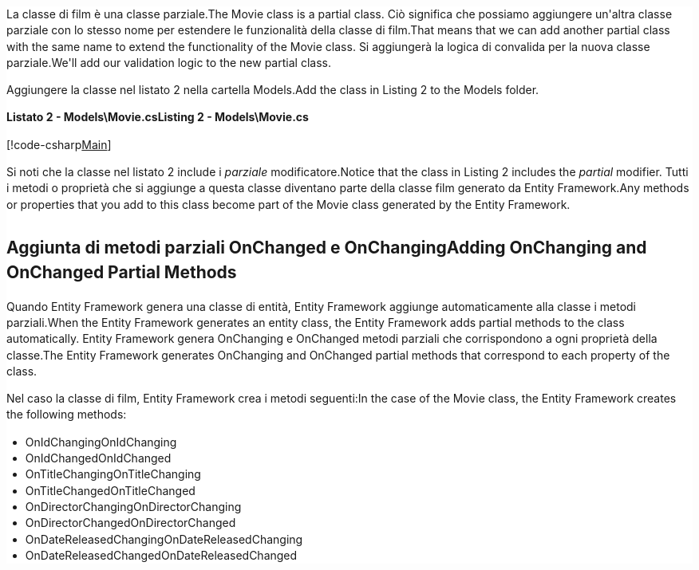 
<span data-ttu-id="8b80b-148">La classe di film è una classe parziale.</span><span class="sxs-lookup"><span data-stu-id="8b80b-148">The Movie class is a partial class.</span></span> <span data-ttu-id="8b80b-149">Ciò significa che possiamo aggiungere un'altra classe parziale con lo stesso nome per estendere le funzionalità della classe di film.</span><span class="sxs-lookup"><span data-stu-id="8b80b-149">That means that we can add another partial class with the same name to extend the functionality of the Movie class.</span></span> <span data-ttu-id="8b80b-150">Si aggiungerà la logica di convalida per la nuova classe parziale.</span><span class="sxs-lookup"><span data-stu-id="8b80b-150">We'll add our validation logic to the new partial class.</span></span>

<span data-ttu-id="8b80b-151">Aggiungere la classe nel listato 2 nella cartella Models.</span><span class="sxs-lookup"><span data-stu-id="8b80b-151">Add the class in Listing 2 to the Models folder.</span></span>

<span data-ttu-id="8b80b-152">**Listato 2 - Models\Movie.cs**</span><span class="sxs-lookup"><span data-stu-id="8b80b-152">**Listing 2 - Models\Movie.cs**</span></span>

[!code-csharp[Main](validating-with-the-idataerrorinfo-interface-cs/samples/sample3.cs)]

<span data-ttu-id="8b80b-153">Si noti che la classe nel listato 2 include i *parziale* modificatore.</span><span class="sxs-lookup"><span data-stu-id="8b80b-153">Notice that the class in Listing 2 includes the *partial* modifier.</span></span> <span data-ttu-id="8b80b-154">Tutti i metodi o proprietà che si aggiunge a questa classe diventano parte della classe film generato da Entity Framework.</span><span class="sxs-lookup"><span data-stu-id="8b80b-154">Any methods or properties that you add to this class become part of the Movie class generated by the Entity Framework.</span></span>

## <a name="adding-onchanging-and-onchanged-partial-methods"></a><span data-ttu-id="8b80b-155">Aggiunta di metodi parziali OnChanged e OnChanging</span><span class="sxs-lookup"><span data-stu-id="8b80b-155">Adding OnChanging and OnChanged Partial Methods</span></span>

<span data-ttu-id="8b80b-156">Quando Entity Framework genera una classe di entità, Entity Framework aggiunge automaticamente alla classe i metodi parziali.</span><span class="sxs-lookup"><span data-stu-id="8b80b-156">When the Entity Framework generates an entity class, the Entity Framework adds partial methods to the class automatically.</span></span> <span data-ttu-id="8b80b-157">Entity Framework genera OnChanging e OnChanged metodi parziali che corrispondono a ogni proprietà della classe.</span><span class="sxs-lookup"><span data-stu-id="8b80b-157">The Entity Framework generates OnChanging and OnChanged partial methods that correspond to each property of the class.</span></span>

<span data-ttu-id="8b80b-158">Nel caso la classe di film, Entity Framework crea i metodi seguenti:</span><span class="sxs-lookup"><span data-stu-id="8b80b-158">In the case of the Movie class, the Entity Framework creates the following methods:</span></span>

- <span data-ttu-id="8b80b-159">OnIdChanging</span><span class="sxs-lookup"><span data-stu-id="8b80b-159">OnIdChanging</span></span>
- <span data-ttu-id="8b80b-160">OnIdChanged</span><span class="sxs-lookup"><span data-stu-id="8b80b-160">OnIdChanged</span></span>
- <span data-ttu-id="8b80b-161">OnTitleChanging</span><span class="sxs-lookup"><span data-stu-id="8b80b-161">OnTitleChanging</span></span>
- <span data-ttu-id="8b80b-162">OnTitleChanged</span><span class="sxs-lookup"><span data-stu-id="8b80b-162">OnTitleChanged</span></span>
- <span data-ttu-id="8b80b-163">OnDirectorChanging</span><span class="sxs-lookup"><span data-stu-id="8b80b-163">OnDirectorChanging</span></span>
- <span data-ttu-id="8b80b-164">OnDirectorChanged</span><span class="sxs-lookup"><span data-stu-id="8b80b-164">OnDirectorChanged</span></span>
- <span data-ttu-id="8b80b-165">OnDateReleasedChanging</span><span class="sxs-lookup"><span data-stu-id="8b80b-165">OnDateReleasedChanging</span></span>
- <span data-ttu-id="8b80b-166">OnDateReleasedChanged</span><span class="sxs-lookup"><span data-stu-id="8b80b-166">OnDateReleasedChanged</span></span>
